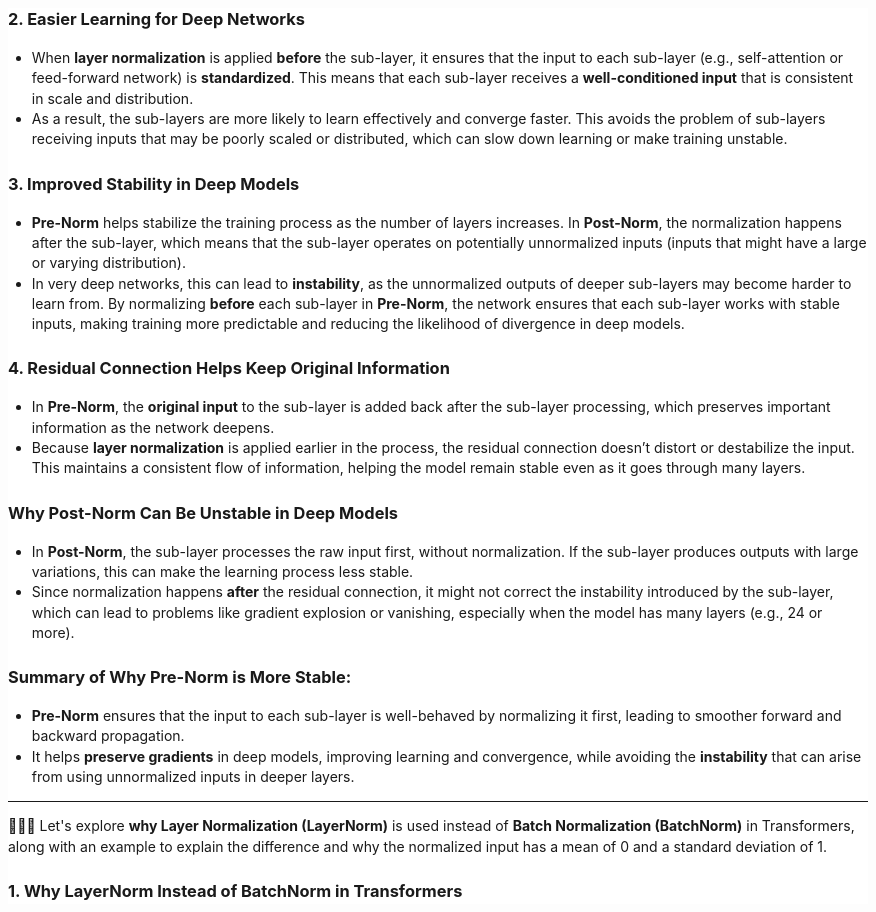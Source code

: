 ### 2. **Easier Learning for Deep Networks**

-   When **layer normalization** is applied **before** the sub-layer, it ensures that the input to each sub-layer (e.g., self-attention or feed-forward network) is **standardized**. This means that each sub-layer receives a **well-conditioned input** that is consistent in scale and distribution.
-   As a result, the sub-layers are more likely to learn effectively and converge faster. This avoids the problem of sub-layers receiving inputs that may be poorly scaled or distributed, which can slow down learning or make training unstable.

### 3. **Improved Stability in Deep Models**

-   **Pre-Norm** helps stabilize the training process as the number of layers increases. In **Post-Norm**, the normalization happens after the sub-layer, which means that the sub-layer operates on potentially unnormalized inputs (inputs that might have a large or varying distribution).
-   In very deep networks, this can lead to **instability**, as the unnormalized outputs of deeper sub-layers may become harder to learn from. By normalizing **before** each sub-layer in **Pre-Norm**, the network ensures that each sub-layer works with stable inputs, making training more predictable and reducing the likelihood of divergence in deep models.

### 4. **Residual Connection Helps Keep Original Information**

-   In **Pre-Norm**, the **original input** to the sub-layer is added back after the sub-layer processing, which preserves important information as the network deepens.
-   Because **layer normalization** is applied earlier in the process, the residual connection doesn’t distort or destabilize the input. This maintains a consistent flow of information, helping the model remain stable even as it goes through many layers.

### **Why Post-Norm Can Be Unstable in Deep Models**

-   In **Post-Norm**, the sub-layer processes the raw input first, without normalization. If the sub-layer produces outputs with large variations, this can make the learning process less stable.
-   Since normalization happens **after** the residual connection, it might not correct the instability introduced by the sub-layer, which can lead to problems like gradient explosion or vanishing, especially when the model has many layers (e.g., 24 or more).

### **Summary of Why Pre-Norm is More Stable**:

-   **Pre-Norm** ensures that the input to each sub-layer is well-behaved by normalizing it first, leading to smoother forward and backward propagation.
-   It helps **preserve gradients** in deep models, improving learning and convergence, while avoiding the **instability** that can arise from using unnormalized inputs in deeper layers.

___
🌟🌟🌟
Let's explore **why Layer Normalization (LayerNorm)** is used instead of **Batch Normalization (BatchNorm)** in Transformers, along with an example to explain the difference and why the normalized input has a mean of 0 and a standard deviation of 1.

### **1. Why LayerNorm Instead of BatchNorm in Transformers**
